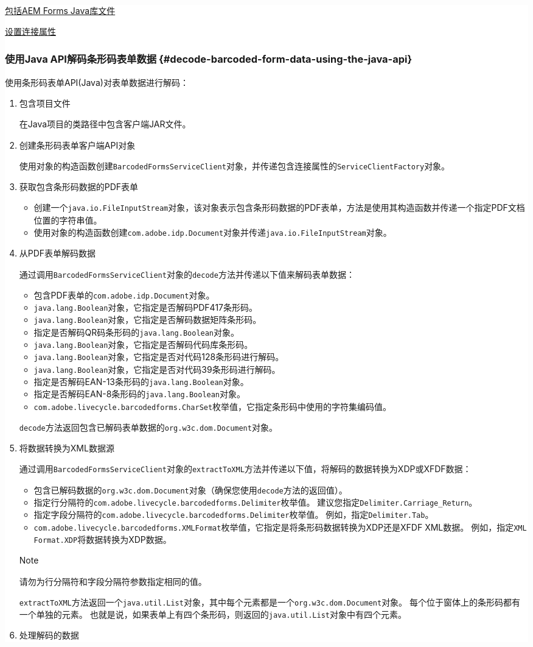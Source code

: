 [包括AEM Forms Java库文件](/help/forms/developing/invoking-aem-forms-using-java.md#including-aem-forms-java-library-files)

[设置连接属性](/help/forms/developing/invoking-aem-forms-using-java.md#setting-connection-properties)

### 使用Java API解码条形码表单数据 {#decode-barcoded-form-data-using-the-java-api}

使用条形码表单API(Java)对表单数据进行解码：

1. 包含项目文件

   在Java项目的类路径中包含客户端JAR文件。

1. 创建条形码表单客户端API对象

   使用对象的构造函数创建`BarcodedFormsServiceClient`对象，并传递包含连接属性的`ServiceClientFactory`对象。

1. 获取包含条形码数据的PDF表单

   * 创建一个`java.io.FileInputStream`对象，该对象表示包含条形码数据的PDF表单，方法是使用其构造函数并传递一个指定PDF文档位置的字符串值。
   * 使用对象的构造函数创建`com.adobe.idp.Document`对象并传递`java.io.FileInputStream`对象。

1. 从PDF表单解码数据

   通过调用`BarcodedFormsServiceClient`对象的`decode`方法并传递以下值来解码表单数据：

   * 包含PDF表单的`com.adobe.idp.Document`对象。
   * `java.lang.Boolean`对象，它指定是否解码PDF417条形码。
   * `java.lang.Boolean`对象，它指定是否解码数据矩阵条形码。
   * 指定是否解码QR码条形码的`java.lang.Boolean`对象。
   * `java.lang.Boolean`对象，它指定是否解码代码库条形码。
   * `java.lang.Boolean`对象，它指定是否对代码128条形码进行解码。
   * `java.lang.Boolean`对象，它指定是否对代码39条形码进行解码。
   * 指定是否解码EAN-13条形码的`java.lang.Boolean`对象。
   * 指定是否解码EAN-8条形码的`java.lang.Boolean`对象。
   * `com.adobe.livecycle.barcodedforms.CharSet`枚举值，它指定条形码中使用的字符集编码值。

   `decode`方法返回包含已解码表单数据的`org.w3c.dom.Document`对象。

1. 将数据转换为XML数据源

   通过调用`BarcodedFormsServiceClient`对象的`extractToXML`方法并传递以下值，将解码的数据转换为XDP或XFDF数据：

   * 包含已解码数据的`org.w3c.dom.Document`对象（确保您使用`decode`方法的返回值）。
   * 指定行分隔符的`com.adobe.livecycle.barcodedforms.Delimiter`枚举值。 建议您指定`Delimiter.Carriage_Return`。
   * 指定字段分隔符的`com.adobe.livecycle.barcodedforms.Delimiter`枚举值。 例如，指定`Delimiter.Tab`。
   * `com.adobe.livecycle.barcodedforms.XMLFormat`枚举值，它指定是将条形码数据转换为XDP还是XFDF XML数据。 例如，指定`XMLFormat.XDP`将数据转换为XDP数据。

   >[!NOTE]
   >
   >请勿为行分隔符和字段分隔符参数指定相同的值。

   `extractToXML`方法返回一个`java.util.List`对象，其中每个元素都是一个`org.w3c.dom.Document`对象。 每个位于窗体上的条形码都有一个单独的元素。 也就是说，如果表单上有四个条形码，则返回的`java.util.List`对象中有四个元素。

1. 处理解码的数据
